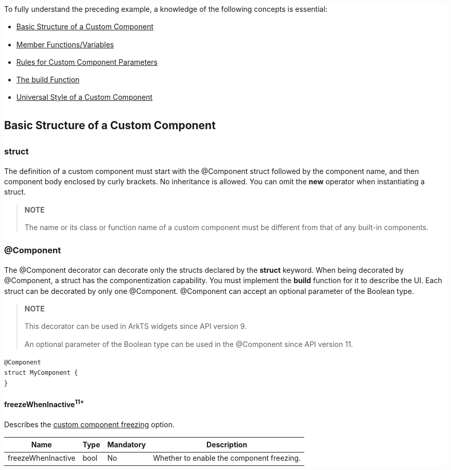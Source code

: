 ```ts
```


To fully understand the preceding example, a knowledge of the following concepts is essential:


- [Basic Structure of a Custom Component](#basic-structure-of-a-custom-component)

- [Member Functions/Variables](#member-functionsvariables)

- [Rules for Custom Component Parameters](#rules-for-custom-component-parameters)

- [The build Function](#the-build-function)

- [Universal Style of a Custom Component](#universal-style-of-a-custom-component)


## Basic Structure of a Custom Component

### struct

The definition of a custom component must start with the \@Component struct followed by the component name, and then component body enclosed by curly brackets. No inheritance is allowed. You can omit the **new** operator when instantiating a struct.

  > **NOTE**
  >
  > The name or its class or function name of a custom component must be different from that of any built-in components.

### \@Component

The \@Component decorator can decorate only the structs declared by the **struct** keyword. When being decorated by \@Component, a struct has the componentization capability. You must implement the **build** function for it to describe the UI. Each struct can be decorated by only one \@Component. \@Component can accept an optional parameter of the Boolean type.

  > **NOTE**
  >
  > This decorator can be used in ArkTS widgets since API version 9.
  > 
  > An optional parameter of the Boolean type can be used in the \@Component since API version 11.

  ```ts
  @Component
  struct MyComponent {
  }
  ```

 #### freezeWhenInactive<sup>11+</sup>
  Describes the [custom component freezing](arkts-custom-components-freeze.md) option.

| Name  | Type  | Mandatory| Description                                                        |
| ------ | ------ | ---- | ------------------------------------------------------------ |
| freezeWhenInactive | bool | No| Whether to enable the component freezing.|

